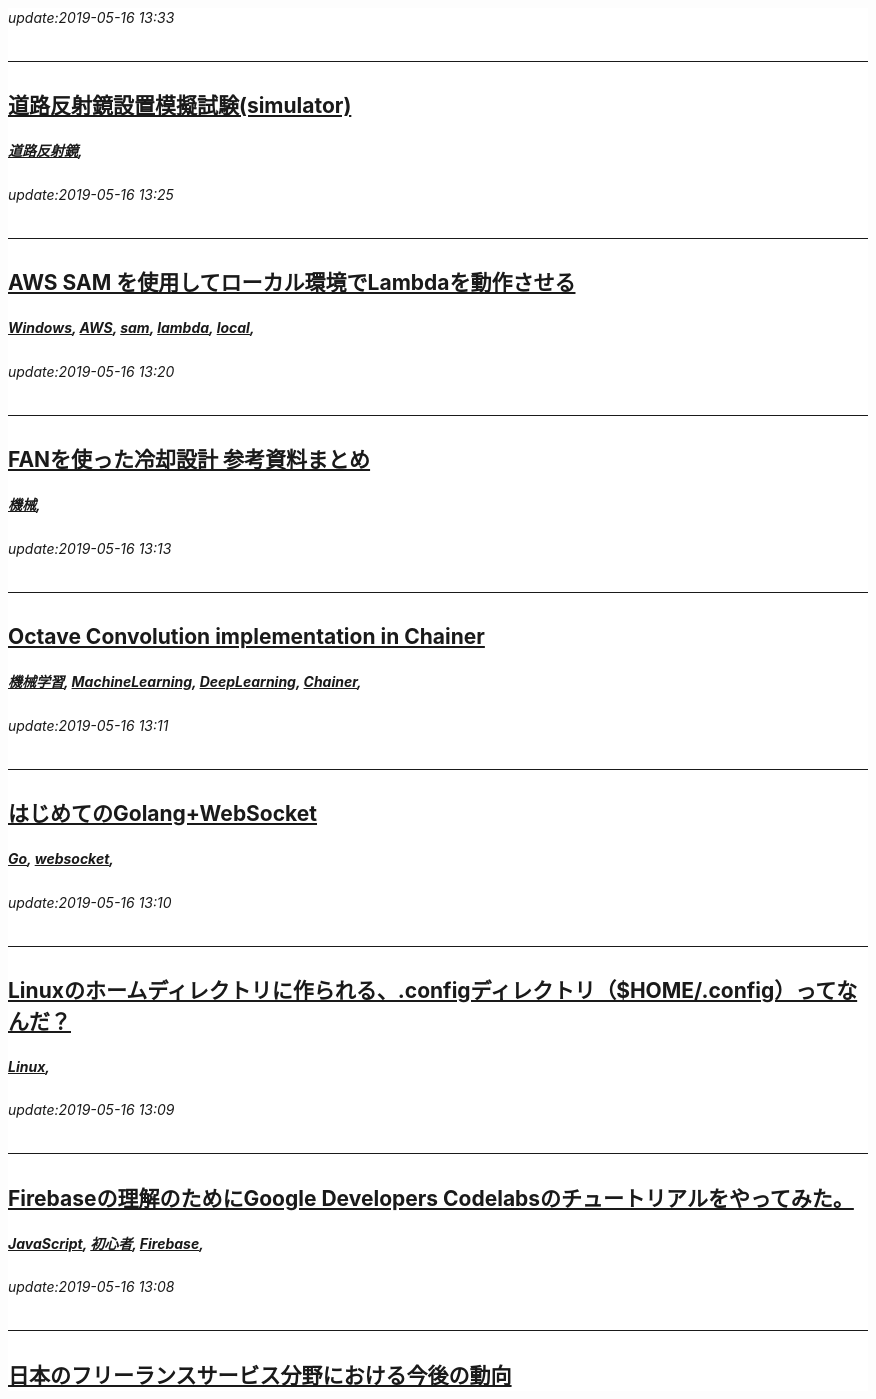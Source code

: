 ###### update:2019-05-16 13:33
---
## [道路反射鏡設置模擬試験(simulator)](https://qiita.com/kaizen_nagoya/items/d9ae58247e1c837f5ec7)
##### [道路反射鏡](https://qiita.com/tags/道路反射鏡), 
###### update:2019-05-16 13:25
---
## [AWS SAM を使用してローカル環境でLambdaを動作させる](https://qiita.com/tetsu0831/items/94958fb2462a233c3ea8)
##### [Windows](https://qiita.com/tags/Windows), [AWS](https://qiita.com/tags/AWS), [sam](https://qiita.com/tags/sam), [lambda](https://qiita.com/tags/lambda), [local](https://qiita.com/tags/local), 
###### update:2019-05-16 13:20
---
## [FANを使った冷却設計 参考資料まとめ](https://qiita.com/sgima/items/9bc47ca84c8a1ddd44da)
##### [機械](https://qiita.com/tags/機械), 
###### update:2019-05-16 13:13
---
## [Octave Convolution implementation in Chainer](https://qiita.com/thekev/items/895dbd8b5e0cc408d5c7)
##### [機械学習](https://qiita.com/tags/機械学習), [MachineLearning](https://qiita.com/tags/MachineLearning), [DeepLearning](https://qiita.com/tags/DeepLearning), [Chainer](https://qiita.com/tags/Chainer), 
###### update:2019-05-16 13:11
---
## [はじめてのGolang+WebSocket](https://qiita.com/nekozuki_twt/items/82974d54db71ee12a5e7)
##### [Go](https://qiita.com/tags/Go), [websocket](https://qiita.com/tags/websocket), 
###### update:2019-05-16 13:10
---
## [Linuxのホームディレクトリに作られる、.configディレクトリ（$HOME/.config）ってなんだ？](https://qiita.com/charon/items/74e49a0fd456e7257dbd)
##### [Linux](https://qiita.com/tags/Linux), 
###### update:2019-05-16 13:09
---
## [Firebaseの理解のためにGoogle Developers Codelabsのチュートリアルをやってみた。](https://qiita.com/shoya-yamamoto/items/9e0bf7a6c22580418917)
##### [JavaScript](https://qiita.com/tags/JavaScript), [初心者](https://qiita.com/tags/初心者), [Firebase](https://qiita.com/tags/Firebase), 
###### update:2019-05-16 13:08
---
## [日本のフリーランスサービス分野における今後の動向](https://qiita.com/funise/items/b40c74419e413110f044)